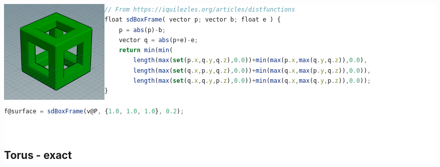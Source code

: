 <img align="left" src="./images/sdfs/sdBoxFrame.png" width="200">

```js
// From https://iquilezles.org/articles/distfunctions
float sdBoxFrame( vector p; vector b; float e ) {
	p = abs(p)-b;
	vector q = abs(p+e)-e;
	return min(min(
		length(max(set(p.x,q.y,q.z),0.0))+min(max(p.x,max(q.y,q.z)),0.0),
		length(max(set(q.x,p.y,q.z),0.0))+min(max(q.x,max(p.y,q.z)),0.0)),
		length(max(set(q.x,q.y,p.z),0.0))+min(max(q.x,max(q.y,p.z)),0.0));
}

f@surface = sdBoxFrame(v@P, {1.0, 1.0, 1.0}, 0.2);
```

<br clear="left"/>

## Torus - exact
